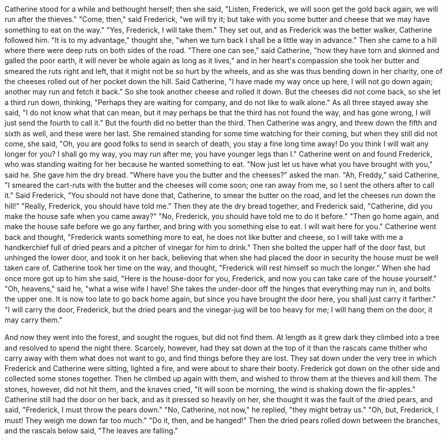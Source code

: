 Catherine stood for a while and bethought herself; then she said, "Listen, Frederick, we will soon get the gold back again, we will run after the thieves." "Come, then," said Frederick, "we will try it; but take with you some butter and cheese that we may have something to eat on the way." "Yes, Frederick, I will take them." They set out, and as Frederick was the better walker, Catherine followed him. "It is to my advantage," thought she, "when we turn back I shall be a little way in advance." Then she came to a hill where there were deep ruts on both sides of the road. "There one can see," said Catherine, "how they have torn and skinned and galled the poor earth, it will never be whole again as long as it lives," and in her heart's compassion she took her butter and smeared the ruts right and left, that it might not be so hurt by the wheels, and as she was thus bending down in her charity, one of the cheeses rolled out of her pocket down the hill. Said Catherine, "I have made my way once up here, I will not go down again; another may run and fetch it back." So she took another cheese and rolled it down. But the cheeses did not come back, so she let a ​third run down, thinking, "Perhaps they are waiting for company, and do not like to walk alone." As all three stayed away she said, "I do not know what that can mean, but it may perhaps be that the third has not found the way, and has gone wrong, I will just send the fourth to call it." But the fourth did no better than the third. Then Catherine was angry, and threw down the fifth and sixth as well, and these were her last. She remained standing for some time watching for their coming, but when they still did not come, she said, "Oh, you are good folks to send in search of death, you stay a fine long time away! Do you think I will wait any longer for you? I shall go my way, you may run after me; you have younger legs than I." Catherine went on and found Frederick, who was standing waiting for her because he wanted something to eat. "Now just let us have what you have brought with you," said he. She gave him the dry bread. "Where have you the butter and the cheeses?" asked the man. "Ah, Freddy," said Catherine, "I smeared the cart-ruts with the butter and the cheeses will come soon; one ran away from me, so I sent the others after to call it." Said Frederick, "You should not have done that, Catherine, to smear the butter on the road, and let the cheeses run down the hill!" "Really, Frederick, you should have told me." Then they ate the dry bread together, and Frederick said, "Catherine, did you make the house safe when you came away?" "No, Frederick, you should have told me to do it before." "Then go home again, and make the house safe before we go any farther, and bring with you something else to eat. I will wait here for you." Catherine went back and thought, "Frederick wants something more to eat, he does not like butter and cheese, so I will take with me a handkerchief full of dried pears and a pitcher of vinegar for him to drink." Then she bolted the upper half of the door fast, but unhinged the lower door, and took it on her back, believing that when she had placed the door in security the house must be well taken care of. Catherine took her time on the way, and thought, "Frederick will rest himself so much the longer." When she had once more got up to him she said, "Here is the house-door for you, Frederick, and now you can ​take care of the house yourself." "Oh, heavens," said he, "what a wise wife I have! She takes the under-door off the hinges that everything may run in, and bolts the upper one. It is now too late to go back home again, but since you have brought the door here, you shall just carry it farther." "I will carry the door, Frederick, but the dried pears and the vinegar-jug will be too heavy for me; I will hang them on the door, it may carry them." 

And now they went into the forest, and sought the rogues, but did not find them. At length as it grew dark they climbed into a tree and resolved to spend the night there. Scarcely, however, had they sat down at the top of it than the rascals came thither who carry away with them what does not want to go, and find things before they are lost. They sat down under the very tree in which Frederick and Catherine were sitting, lighted a fire, and were about to share their booty. Frederick got down on the other side and collected some stones together. Then he climbed up again with them, and wished to throw them at the thieves and kill them. The stones, however, did not hit them, and the knaves cried, "It will soon be morning, the wind is shaking down the fir-apples." Catherine still had the door on her back, and as it pressed so heavily on her, she thought it was the fault of the dried pears, and said, "Frederick, I must throw the pears down." "No, Catherine, not now," he replied, "they might betray us." "Oh, but, Frederick, I must! They weigh me down far too much." "Do it, then, and be hanged!" Then the dried pears rolled down between the branches, and the rascals below said, "The leaves are falling." 
